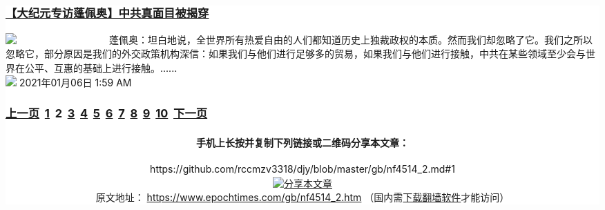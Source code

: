 <tr><td width="742"><h3><a href="https://github.com/rccmzv3318/djy/blob/master/gb/21/1/5/n12668641.md#1" target="_blank">【大纪元专访蓬佩奥】中共真面目被揭穿</a><br></h3><a href="https://github.com/rccmzv3318/djy/blob/master/gb/21/1/5/n12668641.md#1" target="_blank"><img width="150" src="https://i.epochtimes.com/assets/uploads/2021/01/download-9-150x120.jpg" align ="left"></a>蓬佩奥：坦白地说，全世界所有热爱自由的人们都知道历史上独裁政权的本质。然而我们却忽略了它。我们之所以忽略它，部分原因是我们的外交政策机构深信：如果我们与他们进行足够多的贸易，如果我们与他们进行接触，中共在某些领域至少会与世界在公平、互惠的基础上进行接触。......<br><img align="bottom" src="https://www.epochtimes.com/assets/themes/djy/images/time.gif"> 2021年01月06日 1:59 AM							</td></tr>
<tr><td><h3><a href="https://github.com/rccmzv3318/djy/blob/master/gb/nf4514.md#1">上一页</a>&nbsp;&nbsp;<a href="https://github.com/rccmzv3318/djy/blob/master/gb/nf4514.md#1">1</a>&nbsp;&nbsp;2&nbsp;&nbsp;<a href="https://github.com/rccmzv3318/djy/blob/master/gb/nf4514_3.md#1">3</a>&nbsp;&nbsp;<a href="https://github.com/rccmzv3318/djy/blob/master/gb/nf4514_4.md#1">4</a>&nbsp;&nbsp;<a href="https://github.com/rccmzv3318/djy/blob/master/gb/nf4514_5.md#1">5</a>&nbsp;&nbsp;<a href="https://github.com/rccmzv3318/djy/blob/master/gb/nf4514_6.md#1">6</a>&nbsp;&nbsp;<a href="https://github.com/rccmzv3318/djy/blob/master/gb/nf4514_7.md#1">7</a>&nbsp;&nbsp;<a href="https://github.com/rccmzv3318/djy/blob/master/gb/nf4514_8.md#1">8</a>&nbsp;&nbsp;<a href="https://github.com/rccmzv3318/djy/blob/master/gb/nf4514_9.md#1">9</a>&nbsp;&nbsp;<a href="https://github.com/rccmzv3318/djy/blob/master/gb/nf4514_10.md#1">10</a>&nbsp;&nbsp;<a href="https://github.com/rccmzv3318/djy/blob/master/gb/nf4514_3.md#1">下一页</a></h3></td></tr>
</table><div align="center"><h4>手机上长按并复制下列链接或二维码分享本文章：</h4>https://github.com/rccmzv3318/djy/blob/master/gb/nf4514_2.md#1<br><a href="https://github.com/rccmzv3318/djy/blob/master/gb/nf4514_2.md#1"><img src="https://chart.apis.google.com/chart?cht=qr&chs=240x240&choe=UTF-8&chld=M|2&chl=https://github.com/rccmzv3318/djy/blob/master/gb/nf4514_2.md%231" title="分享本文章"></a><br>原文地址： <a href="https://www.epochtimes.com/gb/nf4514_2.htm">https://www.epochtimes.com/gb/nf4514_2.htm</a>    （国内需<a href="https://github.com/rccmzv3318/www/blob/master/README.md#8">下载翻墙软件</a>才能访问）</div>
